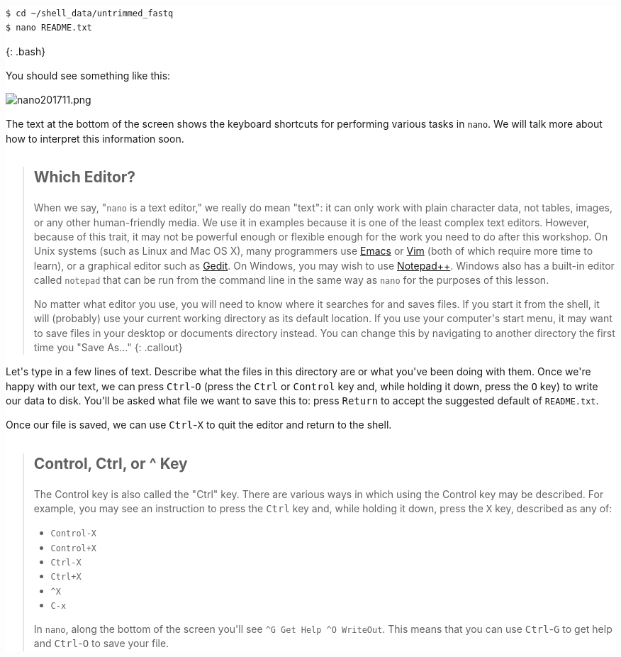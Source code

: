 ~~~
$ cd ~/shell_data/untrimmed_fastq
$ nano README.txt
~~~
{: .bash}

You should see something like this:

![nano201711.png](../img/nano201711.png)

The text at the bottom of the screen shows the keyboard shortcuts for performing various tasks in `nano`. We will talk more about how to interpret this information soon.

> ## Which Editor?
>
> When we say, "`nano` is a text editor," we really do mean "text": it can
> only work with plain character data, not tables, images, or any other
> human-friendly media. We use it in examples because it is one of the
> least complex text editors. However, because of this trait, it may
> not be powerful enough or flexible enough for the work you need to do
> after this workshop. On Unix systems (such as Linux and Mac OS X),
> many programmers use [Emacs](http://www.gnu.org/software/emacs/) or
> [Vim](http://www.vim.org/) (both of which require more time to learn),
> or a graphical editor such as
> [Gedit](http://projects.gnome.org/gedit/). On Windows, you may wish to
> use [Notepad++](http://notepad-plus-plus.org/).  Windows also has a built-in
> editor called `notepad` that can be run from the command line in the same
> way as `nano` for the purposes of this lesson.  
>
> No matter what editor you use, you will need to know where it searches
> for and saves files. If you start it from the shell, it will (probably)
> use your current working directory as its default location. If you use
> your computer's start menu, it may want to save files in your desktop or
> documents directory instead. You can change this by navigating to
> another directory the first time you "Save As..."
{: .callout}

Let's type in a few lines of text. Describe what the files in this
directory are or what you've been doing with them.
Once we're happy with our text, we can press <kbd>Ctrl</kbd>-<kbd>O</kbd> (press the <kbd>Ctrl</kbd> or <kbd>Control</kbd> key and, while
holding it down, press the <kbd>O</kbd> key) to write our data to disk. You'll be asked what file we want to save this to:
press <kbd>Return</kbd> to accept the suggested default of `README.txt`.

Once our file is saved, we can use <kbd>Ctrl</kbd>-<kbd>X</kbd> to quit the editor and
return to the shell.

> ## Control, Ctrl, or ^ Key
>
> The Control key is also called the "Ctrl" key. There are various ways
> in which using the Control key may be described. For example, you may
> see an instruction to press the <kbd>Ctrl</kbd> key and, while holding it down,
> press the <kbd>X</kbd> key, described as any of:
>
> * `Control-X`
> * `Control+X`
> * `Ctrl-X`
> * `Ctrl+X`
> * `^X`
> * `C-x`
>
> In `nano`, along the bottom of the screen you'll see `^G Get Help ^O WriteOut`.
> This means that you can use <kbd>Ctrl</kbd>-<kbd>G</kbd> to get help and <kbd>Ctrl</kbd>-<kbd>O</kbd> to save your
> file.